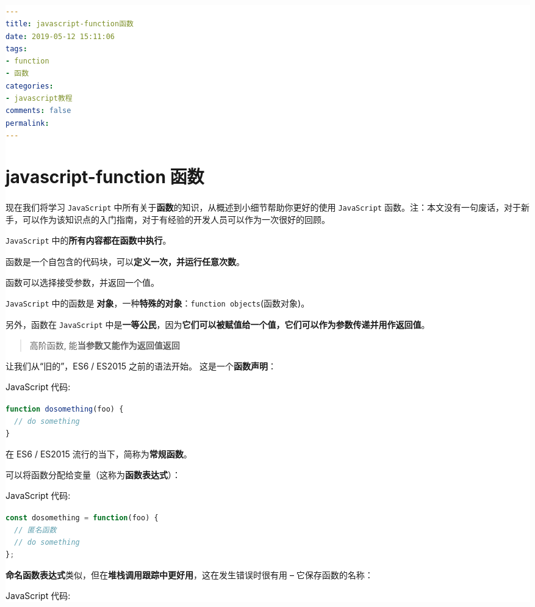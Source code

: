 ```yaml
---
title: javascript-function函数
date: 2019-05-12 15:11:06
tags:
- function
- 函数
categories:
- javascript教程
comments: false
permalink:
---
```


# javascript-function 函数

现在我们将学习 `JavaScript` 中所有关于**函数**的知识，从概述到小细节帮助你更好的使用 `JavaScript` 函数。注：本文没有一句废话，对于新手，可以作为该知识点的入门指南，对于有经验的开发人员可以作为一次很好的回顾。

`JavaScript` 中的**所有内容都在函数中执行**。

函数是一个自包含的代码块，可以**定义一次，并运行任意次数**。

函数可以选择接受参数，并返回一个值。

`JavaScript` 中的函数是 **对象**，一种**特殊的对象**：`function objects`(函数对象)。

另外，函数在 `JavaScript` 中是**一等公民**，因为**它们可以被赋值给一个值，它们可以作为参数传递并用作返回值**。

> 高阶函数, 能**当参数又能作为返回值返回**

让我们从“旧的”，ES6 / ES2015 之前的语法开始。 这是一个**函数声明**：

JavaScript 代码:

```javascript
function dosomething(foo) {
  // do something
}
```

在 ES6 / ES2015 流行的当下，简称为**常规函数**。

可以将函数分配给变量（这称为**函数表达式**）：

JavaScript 代码:

```javascript
const dosomething = function(foo) {
  // 匿名函数
  // do something
};
```

**命名函数表达式**类似，但在**堆栈调用跟踪中更好用**，这在发生错误时很有用 – 它保存函数的名称：

JavaScript 代码:
